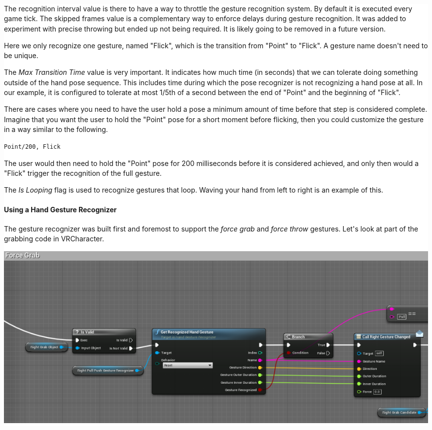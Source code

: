 The recognition interval value is there to have a way to throttle the gesture
recognition system.  By default it is executed every game tick.  The skipped
frames value is a complementary way to enforce delays during gesture
recognition.  It was added to experiment with precise throwing but ended up
not being required.  It is likely going to be removed in a future version.

Here we only recognize one gesture, named "Flick", which is the transition
from "Point" to "Flick".  A gesture name doesn't need to be unique.

The *Max Transition Time* value is very important.  It indicates how much
time (in seconds) that we can tolerate doing something outside of the hand
pose sequence.  This includes time during which the pose recognizer is not
recognizing a hand pose at all.  In our example, it is configured to
tolerate at most 1/5th of a second between the end of "Point" and the
beginning of "Flick".

There are cases where you need to have the user hold a pose a minimum amount
of time before that step is considered complete.  Imagine that you want
the user to hold the "Point" pose for a short moment before flicking, then
you could customize the gesture in a way similar to the following.

    Point/200, Flick

The user would then need to hold the "Point" pose for 200 milliseconds
before it is considered achieved, and only then would a "Flick" trigger the
recognition of the full gesture.

The *Is Looping* flag is used to recognize gestures that loop.  Waving your
hand from left to right is an example of this.

#### Using a Hand Gesture Recognizer

The gesture recognizer was built first and foremost to support the
*force grab* and *force throw* gestures.  Let's look at part of the grabbing
code in VRCharacter.

![Grab Gesture](./Media/force_grab_gesture.png "Grab gesture recognition.")
